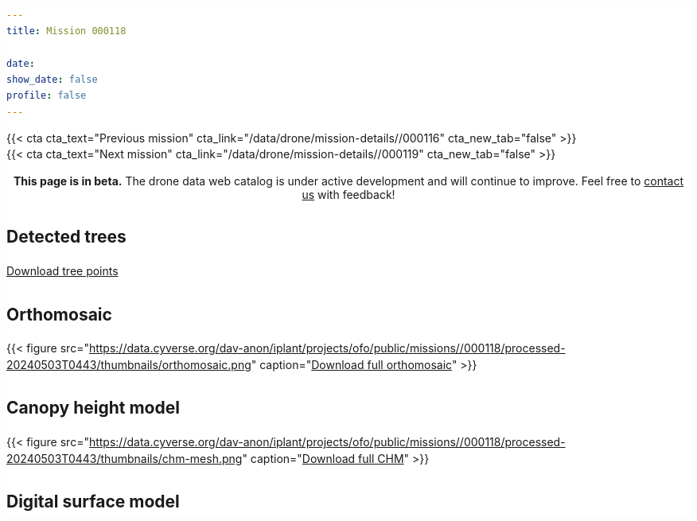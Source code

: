 ```yaml
---
title: Mission 000118

date:
show_date: false
profile: false
---
```


<div class="container">
    <div class="row">
        <div class="col-sm">
            <div class="text-center">
            {{< cta cta_text="Previous mission" cta_link="/data/drone/mission-details//000116" cta_new_tab="false" >}}
            </div>
        </div>
        <div class="col-sm">
            <div class="text-center">
            {{< cta cta_text="Next mission" cta_link="/data/drone/mission-details//000119" cta_new_tab="false" >}}
            </div>
        </div>
    </div>
</div>

<p style="line-height: 125%; text-align:center;"><b>This page is in beta.</b> The drone data web catalog is under active development and will continue to improve. Feel free to <a href="/about/#contact-us">contact us</a> with feedback!</p>

## Detected trees

<iframe src="/itd-maps/000118.html" frameborder="0" scrolling="yes" seamless="seamless" style="display:block; width:100%; height:75vh; background: rgba(0,0,0,0);" class="tester"></iframe>

[Download tree points](https://data.cyverse.org/dav-anon/iplant/projects/ofo/public/missions//000118/processed-20240503T0443/itd-0001/treetops.gpkg)
## Orthomosaic

{{< figure src="https://data.cyverse.org/dav-anon/iplant/projects/ofo/public/missions//000118/processed-20240503T0443/thumbnails/orthomosaic.png" caption="[Download full orthomosaic](https://data.cyverse.org/dav-anon/iplant/projects/ofo/public/missions//000118/processed-20240503T0443/full/orthomosaic.tif)" >}}
## Canopy height model

{{< figure src="https://data.cyverse.org/dav-anon/iplant/projects/ofo/public/missions//000118/processed-20240503T0443/thumbnails/chm-mesh.png" caption="[Download full CHM](https://data.cyverse.org/dav-anon/iplant/projects/ofo/public/missions//000118/processed-20240503T0443/full/chm-mesh.tif)" >}}

## Digital surface model
